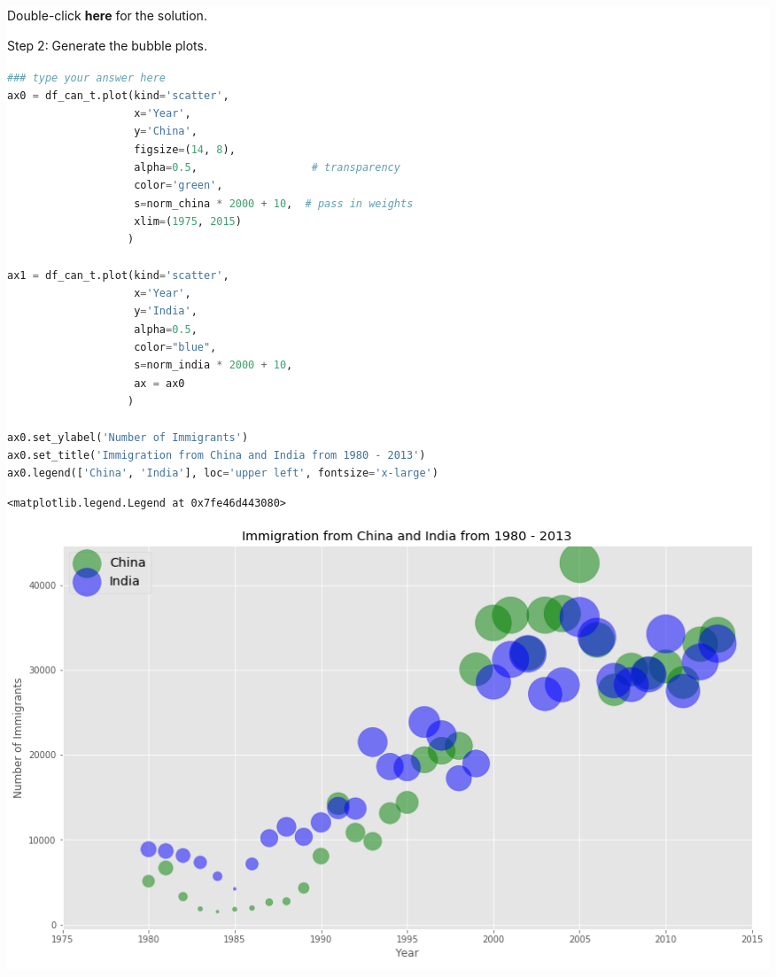 Double-click __here__ for the solution.




Step 2: Generate the bubble plots.


```python
### type your answer here
ax0 = df_can_t.plot(kind='scatter',
                    x='Year',
                    y='China',
                    figsize=(14, 8),
                    alpha=0.5,                  # transparency
                    color='green',
                    s=norm_china * 2000 + 10,  # pass in weights 
                    xlim=(1975, 2015)
                   )

ax1 = df_can_t.plot(kind='scatter',
                    x='Year',
                    y='India',
                    alpha=0.5,
                    color="blue",
                    s=norm_india * 2000 + 10,
                    ax = ax0
                   )

ax0.set_ylabel('Number of Immigrants')
ax0.set_title('Immigration from China and India from 1980 - 2013')
ax0.legend(['China', 'India'], loc='upper left', fontsize='x-large')
```




    <matplotlib.legend.Legend at 0x7fe46d443080>




![png](output_103_1.png)
